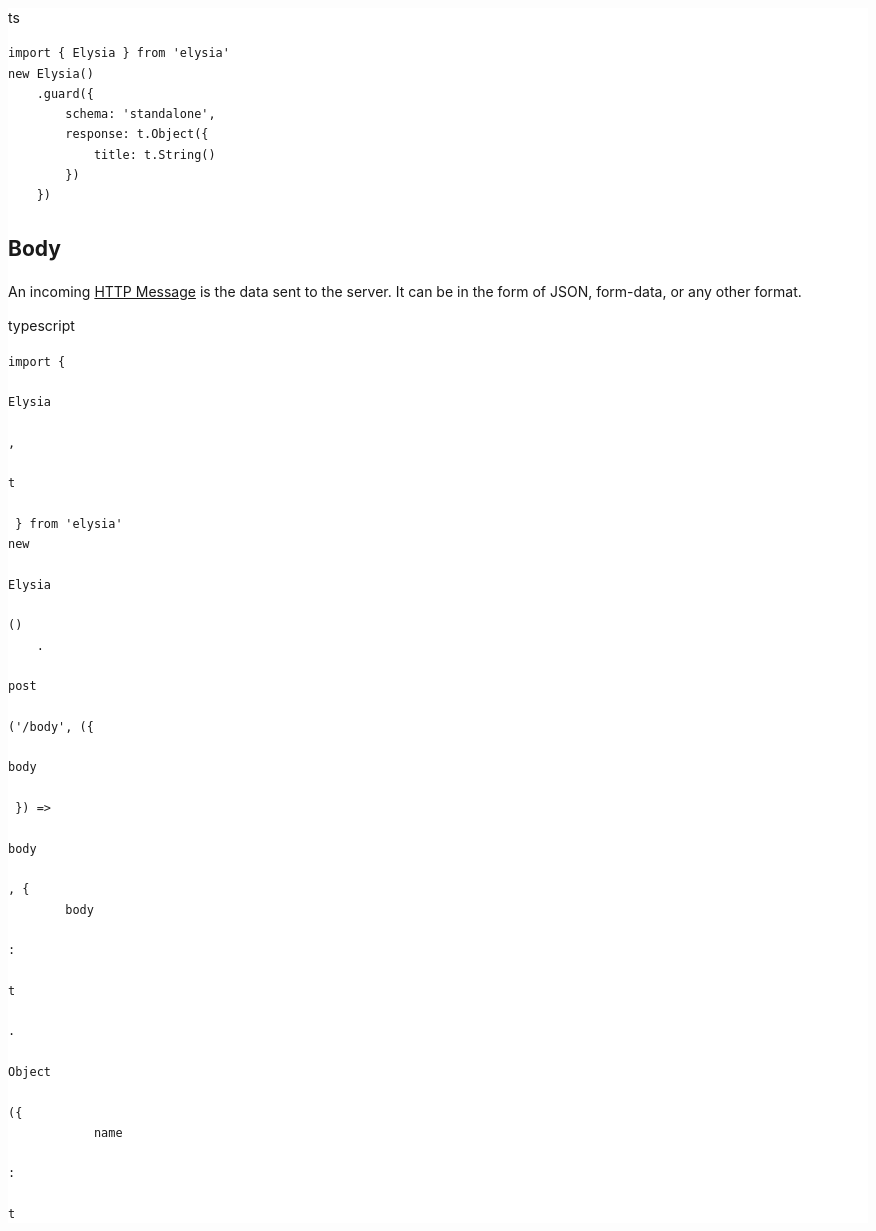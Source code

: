 ts
```
import { Elysia } from 'elysia'
new Elysia()
	.guard({
		schema: 'standalone', 
		response: t.Object({
			title: t.String()
		})
	})
```


## Body [​](#body)


An incoming [HTTP Message](https://developer.mozilla.org/en-US/docs/Web/HTTP/Messages) is the data sent to the server. It can be in the form of JSON, form-data, or any other format.

typescript
```
import { 

Elysia

, 

t

 } from 'elysia'
new 

Elysia

()
	.

post

('/body', ({ 

body

 }) => 

body

, {
		body

: 

t

.

Object

({
			name

: 

t

```